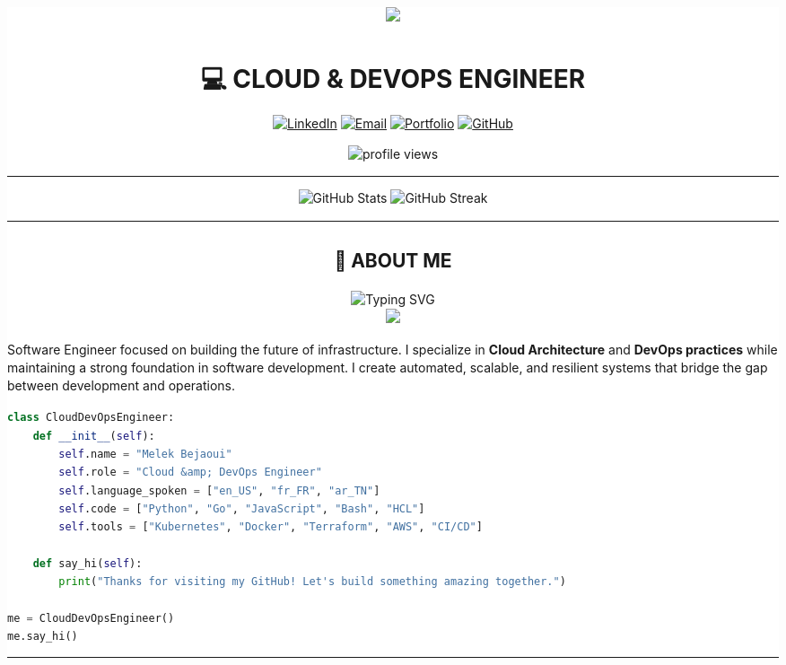 <div align="center">
  <img src="https://capsule-render.vercel.app/api?type=waving&color=0:3a0088,100:6f00ff&height=300&section=header&text=MELEK%20BEJAOUI&fontSize=60&fontColor=ffffff&animation=fadeIn&fontAlignY=38&desc=Cloud%20%26%20DevOps%20Engineer&descAlignY=60&descAlign=50" width="100%"/>
</div>

# <div align="center">💻 CLOUD &amp; DEVOPS ENGINEER</div>

<div align="center">
  
  [![LinkedIn](https://img.shields.io/badge/LinkedIn-0A66C2?style=for-the-badge&amp;logo=linkedin&amp;logoColor=white)](https://www.linkedin.com/in/melek-bejaoui/)
  [![Email](https://img.shields.io/badge/Email-EA4335?style=for-the-badge&amp;logo=gmail&amp;logoColor=white)](mailto:melek.bejaoui@esprit.tn)
  [![Portfolio](https://img.shields.io/badge/Portfolio-4285F4?style=for-the-badge&amp;logo=googleearth&amp;logoColor=white)](https://melekbj.github.io)
  [![GitHub](https://img.shields.io/badge/GitHub-181717?style=for-the-badge&amp;logo=github&amp;logoColor=white)](https://github.com/melekbj)
  
</div>

<p align="center">
  <img src="https://komarev.com/ghpvc/?username=melekbj&amp;label=Profile%20views&amp;color=0e75b6&amp;style=flat" alt="profile views" />
</p>

---

<div align="center">
  <img src="https://github-readme-stats.vercel.app/api?username=melekbj&amp;show_icons=true&amp;theme=tokyonight&amp;hide_border=true&amp;bg_color=0D1117" width="49%" alt="GitHub Stats"/>
  <img src="https://github-readme-streak-stats.herokuapp.com/?user=melekbj&amp;theme=tokyonight&amp;hide_border=true&amp;background=0D1117" width="49%" alt="GitHub Streak"/>
</div>

---

## <div align="center">🚀 ABOUT ME</div>

<div align="center">
  <img src="https://readme-typing-svg.demolab.com?font=Fira+Code&amp;size=22&amp;duration=3000&amp;pause=1000&amp;color=00FFFF&amp;center=true&amp;vCenter=true&amp;width=600&amp;lines=Cloud+%26+DevOps+Engineer;Software+Developer;Infrastructure+Automation+Specialist;Kubernetes+%26+Docker+Expert;Continuous+Learner" alt="Typing SVG" />
</div>

<div align="center">
  <img src="https://media1.giphy.com/media/v1.Y2lkPTc5MGI3NjExcWZiMjkxdjZtamJ1bjlzcXNoOGVuNDI1emhseGxsZTB3MnpqMmN2MiZlcD12MV9pbnRlcm5hbF9naWZfYnlfaWQmY3Q9Zw/qgQUggAC3Pfv687qPC/giphy.gif" width="400"/>
</div>

Software Engineer focused on building the future of infrastructure. I specialize in **Cloud Architecture** and **DevOps practices** while maintaining a strong foundation in software development. I create automated, scalable, and resilient systems that bridge the gap between development and operations.

```python
class CloudDevOpsEngineer:
    def __init__(self):
        self.name = "Melek Bejaoui"
        self.role = "Cloud &amp; DevOps Engineer"
        self.language_spoken = ["en_US", "fr_FR", "ar_TN"]
        self.code = ["Python", "Go", "JavaScript", "Bash", "HCL"]
        self.tools = ["Kubernetes", "Docker", "Terraform", "AWS", "CI/CD"]
        
    def say_hi(self):
        print("Thanks for visiting my GitHub! Let's build something amazing together.")
        
me = CloudDevOpsEngineer()
me.say_hi()
```

---